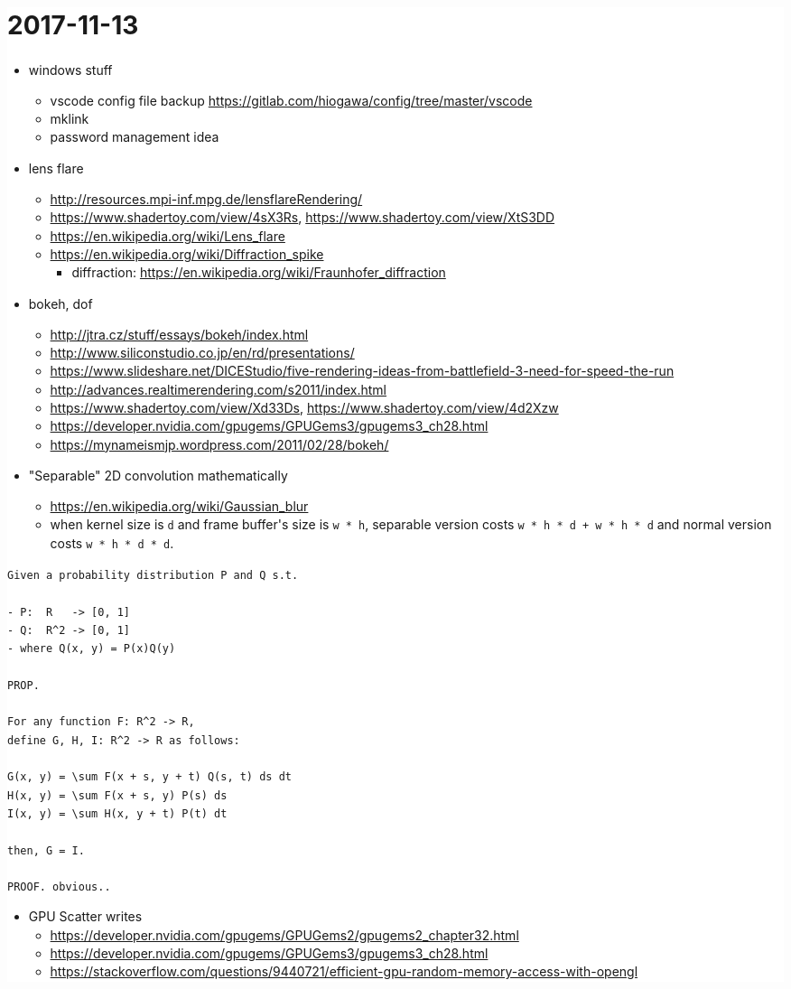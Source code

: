 
# 2017-11-13

- windows stuff
  - vscode config file backup https://gitlab.com/hiogawa/config/tree/master/vscode
  - mklink
  - password management idea

- lens flare
  - http://resources.mpi-inf.mpg.de/lensflareRendering/
  - https://www.shadertoy.com/view/4sX3Rs, https://www.shadertoy.com/view/XtS3DD
  - https://en.wikipedia.org/wiki/Lens_flare
  - https://en.wikipedia.org/wiki/Diffraction_spike
      - diffraction: https://en.wikipedia.org/wiki/Fraunhofer_diffraction

- bokeh, dof
  - http://jtra.cz/stuff/essays/bokeh/index.html
  - http://www.siliconstudio.co.jp/en/rd/presentations/
  - https://www.slideshare.net/DICEStudio/five-rendering-ideas-from-battlefield-3-need-for-speed-the-run
  - http://advances.realtimerendering.com/s2011/index.html
  - https://www.shadertoy.com/view/Xd33Ds, https://www.shadertoy.com/view/4d2Xzw
  - https://developer.nvidia.com/gpugems/GPUGems3/gpugems3_ch28.html
  - https://mynameismjp.wordpress.com/2011/02/28/bokeh/

- "Separable" 2D convolution mathematically
  - https://en.wikipedia.org/wiki/Gaussian_blur
  - when kernel size is `d` and frame buffer's size is `w * h`,
    separable version costs `w * h * d + w * h * d` and normal version costs `w * h * d * d`.

```
Given a probability distribution P and Q s.t.

- P:  R   -> [0, 1]
- Q:  R^2 -> [0, 1]
- where Q(x, y) = P(x)Q(y)

PROP.

For any function F: R^2 -> R,
define G, H, I: R^2 -> R as follows:

G(x, y) = \sum F(x + s, y + t) Q(s, t) ds dt
H(x, y) = \sum F(x + s, y) P(s) ds
I(x, y) = \sum H(x, y + t) P(t) dt

then, G = I.

PROOF. obvious..
```

- GPU Scatter writes
  - https://developer.nvidia.com/gpugems/GPUGems2/gpugems2_chapter32.html
  - https://developer.nvidia.com/gpugems/GPUGems3/gpugems3_ch28.html
  - https://stackoverflow.com/questions/9440721/efficient-gpu-random-memory-access-with-opengl
